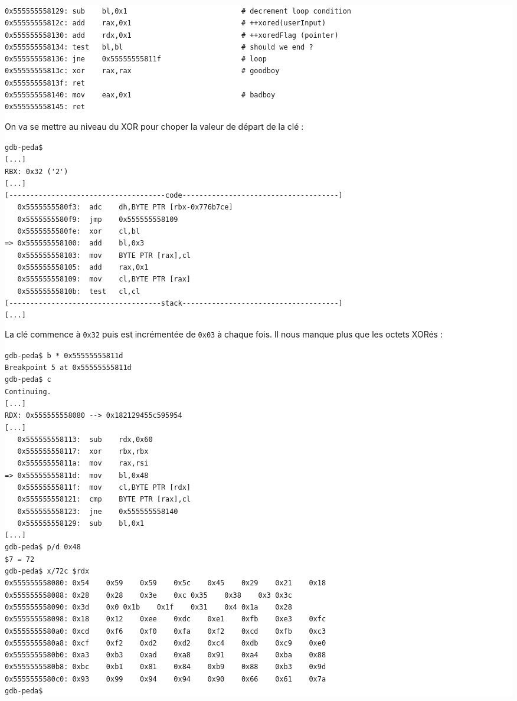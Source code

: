 ```
0x555555558129:	sub    bl,0x1                           # decrement loop condition
0x55555555812c:	add    rax,0x1                          # ++xored(userInput)
0x555555558130:	add    rdx,0x1                          # ++xoredFlag (pointer)
0x555555558134:	test   bl,bl                            # should we end ?
0x555555558136:	jne    0x55555555811f                   # loop
0x55555555813c:	xor    rax,rax                          # goodboy
0x55555555813f:	ret
0x555555558140:	mov    eax,0x1                          # badboy
0x555555558145:	ret
```

On va se mettre au niveau du XOR pour choper la valeur de départ de la clé :

```
gdb-peda$
[...]
RBX: 0x32 ('2')
[...]
[-------------------------------------code-------------------------------------]
   0x5555555580f3:	adc    dh,BYTE PTR [rbx-0x776b7ce]
   0x5555555580f9:	jmp    0x555555558109
   0x5555555580fe:	xor    cl,bl
=> 0x555555558100:	add    bl,0x3
   0x555555558103:	mov    BYTE PTR [rax],cl
   0x555555558105:	add    rax,0x1
   0x555555558109:	mov    cl,BYTE PTR [rax]
   0x55555555810b:	test   cl,cl
[------------------------------------stack-------------------------------------]
[...]
```

La clé commence à `0x32` puis est incrémentée de `0x03` à chaque fois. Il
nous manque plus que les octets XORés :

```
gdb-peda$ b * 0x55555555811d
Breakpoint 5 at 0x55555555811d
gdb-peda$ c
Continuing.
[...]
RDX: 0x555555558080 --> 0x182129455c595954
[...]
   0x555555558113:	sub    rdx,0x60
   0x555555558117:	xor    rbx,rbx
   0x55555555811a:	mov    rax,rsi
=> 0x55555555811d:	mov    bl,0x48
   0x55555555811f:	mov    cl,BYTE PTR [rdx]
   0x555555558121:	cmp    BYTE PTR [rax],cl
   0x555555558123:	jne    0x555555558140
   0x555555558129:	sub    bl,0x1
[...]
gdb-peda$ p/d 0x48
$7 = 72
gdb-peda$ x/72c $rdx
0x555555558080:	0x54	0x59	0x59	0x5c	0x45	0x29	0x21	0x18
0x555555558088:	0x28	0x28	0x3e	0xc	0x35	0x38	0x3	0x3c
0x555555558090:	0x3d	0x0	0x1b	0x1f	0x31	0x4	0x1a	0x28
0x555555558098:	0x18	0x12	0xee	0xdc	0xe1	0xfb	0xe3	0xfc
0x5555555580a0:	0xcd	0xf6	0xf0	0xfa	0xf2	0xcd	0xfb	0xc3
0x5555555580a8:	0xcf	0xf2	0xd2	0xd2	0xc4	0xdb	0xc9	0xe0
0x5555555580b0:	0xa3	0xb3	0xad	0xa8	0x91	0xa4	0xba	0x88
0x5555555580b8:	0xbc	0xb1	0x81	0x84	0xb9	0x88	0xb3	0x9d
0x5555555580c0:	0x93	0x99	0x94	0x94	0x90	0x66	0x61	0x7a
gdb-peda$
```
